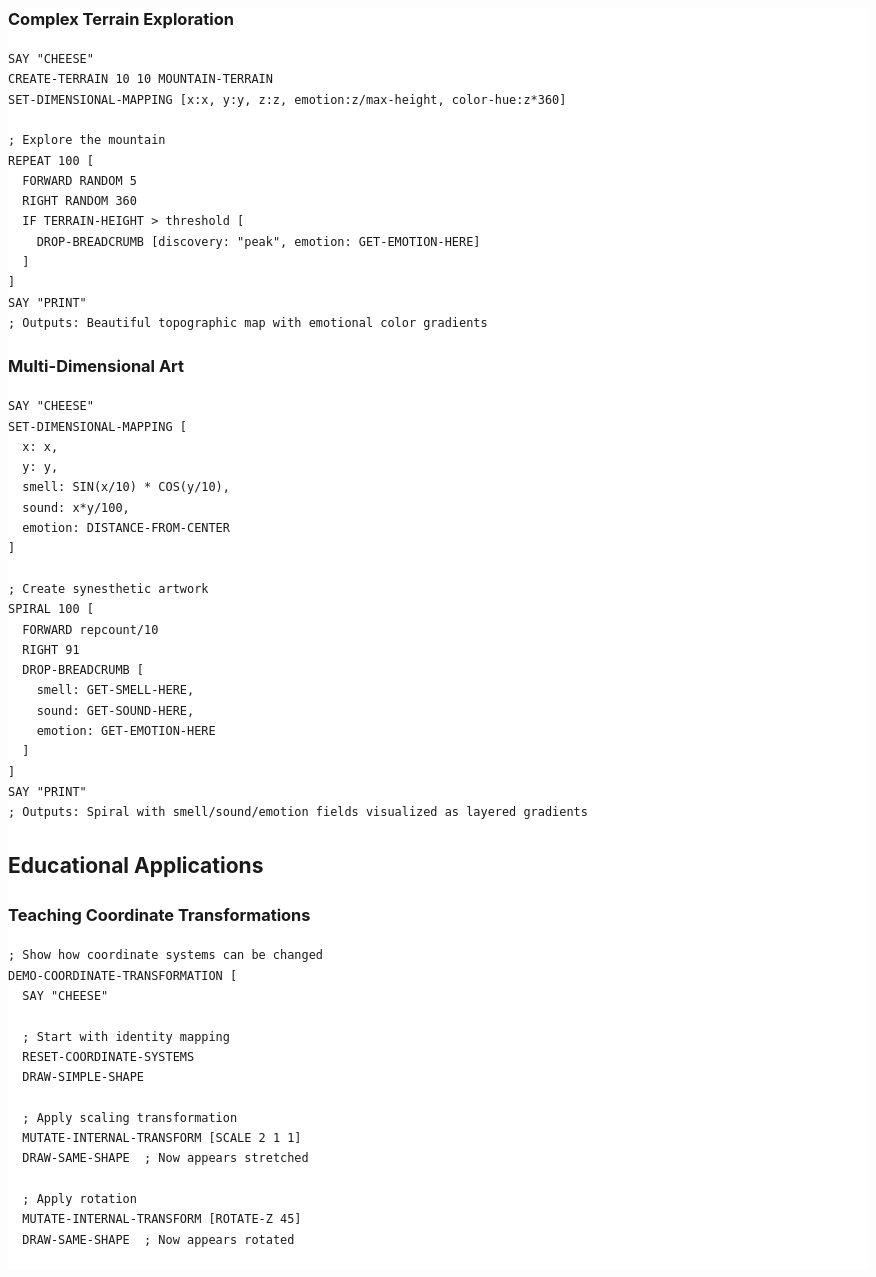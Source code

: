 ### Complex Terrain Exploration
```logo
SAY "CHEESE"
CREATE-TERRAIN 10 10 MOUNTAIN-TERRAIN
SET-DIMENSIONAL-MAPPING [x:x, y:y, z:z, emotion:z/max-height, color-hue:z*360]

; Explore the mountain
REPEAT 100 [
  FORWARD RANDOM 5
  RIGHT RANDOM 360
  IF TERRAIN-HEIGHT > threshold [
    DROP-BREADCRUMB [discovery: "peak", emotion: GET-EMOTION-HERE]
  ]
]
SAY "PRINT"
; Outputs: Beautiful topographic map with emotional color gradients
```

### Multi-Dimensional Art
```logo
SAY "CHEESE"
SET-DIMENSIONAL-MAPPING [
  x: x,
  y: y,
  smell: SIN(x/10) * COS(y/10),
  sound: x*y/100,
  emotion: DISTANCE-FROM-CENTER
]

; Create synesthetic artwork
SPIRAL 100 [
  FORWARD repcount/10
  RIGHT 91
  DROP-BREADCRUMB [
    smell: GET-SMELL-HERE,
    sound: GET-SOUND-HERE,
    emotion: GET-EMOTION-HERE
  ]
]
SAY "PRINT"
; Outputs: Spiral with smell/sound/emotion fields visualized as layered gradients
```

## Educational Applications

### Teaching Coordinate Transformations
```logo
; Show how coordinate systems can be changed
DEMO-COORDINATE-TRANSFORMATION [
  SAY "CHEESE"
  
  ; Start with identity mapping
  RESET-COORDINATE-SYSTEMS
  DRAW-SIMPLE-SHAPE
  
  ; Apply scaling transformation
  MUTATE-INTERNAL-TRANSFORM [SCALE 2 1 1]
  DRAW-SAME-SHAPE  ; Now appears stretched
  
  ; Apply rotation
  MUTATE-INTERNAL-TRANSFORM [ROTATE-Z 45]
  DRAW-SAME-SHAPE  ; Now appears rotated
  
```